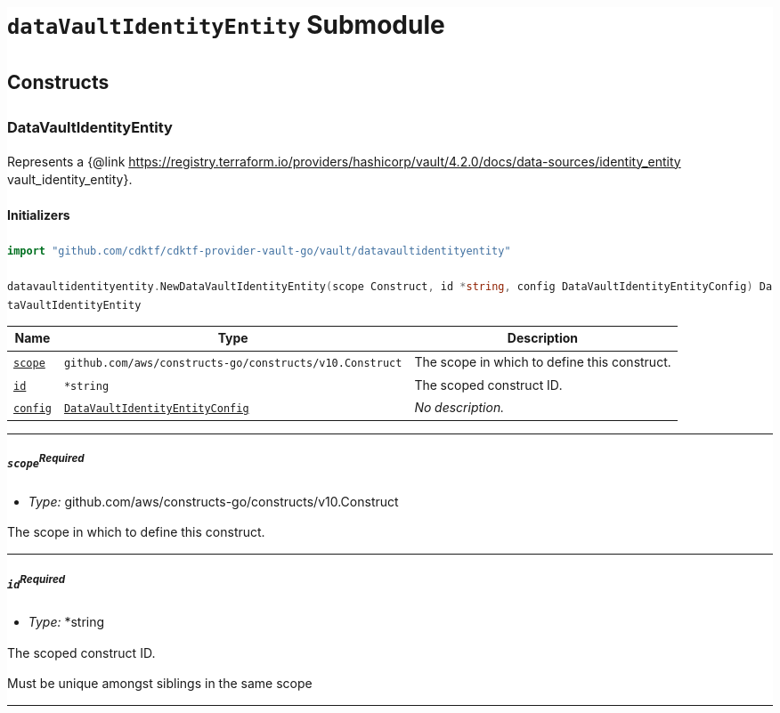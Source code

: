 # `dataVaultIdentityEntity` Submodule <a name="`dataVaultIdentityEntity` Submodule" id="@cdktf/provider-vault.dataVaultIdentityEntity"></a>

## Constructs <a name="Constructs" id="Constructs"></a>

### DataVaultIdentityEntity <a name="DataVaultIdentityEntity" id="@cdktf/provider-vault.dataVaultIdentityEntity.DataVaultIdentityEntity"></a>

Represents a {@link https://registry.terraform.io/providers/hashicorp/vault/4.2.0/docs/data-sources/identity_entity vault_identity_entity}.

#### Initializers <a name="Initializers" id="@cdktf/provider-vault.dataVaultIdentityEntity.DataVaultIdentityEntity.Initializer"></a>

```go
import "github.com/cdktf/cdktf-provider-vault-go/vault/datavaultidentityentity"

datavaultidentityentity.NewDataVaultIdentityEntity(scope Construct, id *string, config DataVaultIdentityEntityConfig) DataVaultIdentityEntity
```

| **Name** | **Type** | **Description** |
| --- | --- | --- |
| <code><a href="#@cdktf/provider-vault.dataVaultIdentityEntity.DataVaultIdentityEntity.Initializer.parameter.scope">scope</a></code> | <code>github.com/aws/constructs-go/constructs/v10.Construct</code> | The scope in which to define this construct. |
| <code><a href="#@cdktf/provider-vault.dataVaultIdentityEntity.DataVaultIdentityEntity.Initializer.parameter.id">id</a></code> | <code>*string</code> | The scoped construct ID. |
| <code><a href="#@cdktf/provider-vault.dataVaultIdentityEntity.DataVaultIdentityEntity.Initializer.parameter.config">config</a></code> | <code><a href="#@cdktf/provider-vault.dataVaultIdentityEntity.DataVaultIdentityEntityConfig">DataVaultIdentityEntityConfig</a></code> | *No description.* |

---

##### `scope`<sup>Required</sup> <a name="scope" id="@cdktf/provider-vault.dataVaultIdentityEntity.DataVaultIdentityEntity.Initializer.parameter.scope"></a>

- *Type:* github.com/aws/constructs-go/constructs/v10.Construct

The scope in which to define this construct.

---

##### `id`<sup>Required</sup> <a name="id" id="@cdktf/provider-vault.dataVaultIdentityEntity.DataVaultIdentityEntity.Initializer.parameter.id"></a>

- *Type:* *string

The scoped construct ID.

Must be unique amongst siblings in the same scope

---